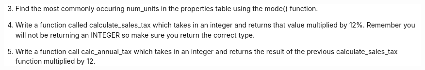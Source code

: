 3. Find the most commonly occuring num_units in the properties table using the mode() function.

4. Write a function called calculate_sales_tax which takes in an integer and returns that value multiplied by 12%. Remember you will not be returning an INTEGER so make sure you return the correct type.

5. Write a function call calc_annual_tax which takes in an integer and returns the result of the previous calculate_sales_tax function multiplied by 12.
